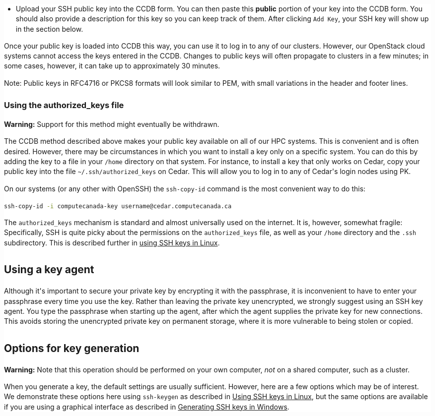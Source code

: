 *   Upload your SSH public key into the CCDB form. You can then paste this **public** portion of your key into the CCDB form. You should also provide a description for this key so you can keep track of them. After clicking `Add Key`, your SSH key will show up in the section below.

Once your public key is loaded into CCDB this way, you can use it to log in to any of our clusters. However, our OpenStack cloud systems cannot access the keys entered in the CCDB. Changes to public keys will often propagate to clusters in a few minutes; in some cases, however, it can take up to approximately 30 minutes.

Note: Public keys in RFC4716 or PKCS8 formats will look similar to PEM, with small variations in the header and footer lines.


### Using the authorized_keys file

**Warning:** Support for this method might eventually be withdrawn.

The CCDB method described above makes your public key available on all of our HPC systems. This is convenient and is often desired. However, there may be circumstances in which you want to install a key only on a specific system. You can do this by adding the key to a file in your `/home` directory on that system. For instance, to install a key that only works on Cedar, copy your public key into the file `~/.ssh/authorized_keys` on Cedar. This will allow you to log in to any of Cedar's login nodes using PK.

On our systems (or any other with OpenSSH) the `ssh-copy-id` command is the most convenient way to do this:

```bash
ssh-copy-id -i computecanada-key username@cedar.computecanada.ca
```

The `authorized_keys` mechanism is standard and almost universally used on the internet. It is, however, somewhat fragile: Specifically, SSH is quite picky about the permissions on the `authorized_keys` file, as well as your `/home` directory and the `.ssh` subdirectory. This is described further in [using SSH keys in Linux](link-to-linux-instructions).


## Using a key agent

Although it's important to secure your private key by encrypting it with the passphrase, it is inconvenient to have to enter your passphrase every time you use the key. Rather than leaving the private key unencrypted, we strongly suggest using an SSH key agent. You type the passphrase when starting up the agent, after which the agent supplies the private key for new connections. This avoids storing the unencrypted private key on permanent storage, where it is more vulnerable to being stolen or copied.


## Options for key generation

**Warning:** Note that this operation should be performed on your own computer, *not* on a shared computer, such as a cluster.

When you generate a key, the default settings are usually sufficient. However, here are a few options which may be of interest. We demonstrate these options here using `ssh-keygen` as described in [Using SSH keys in Linux](link-to-linux-instructions), but the same options are available if you are using a graphical interface as described in [Generating SSH keys in Windows](link-to-windows-instructions).
